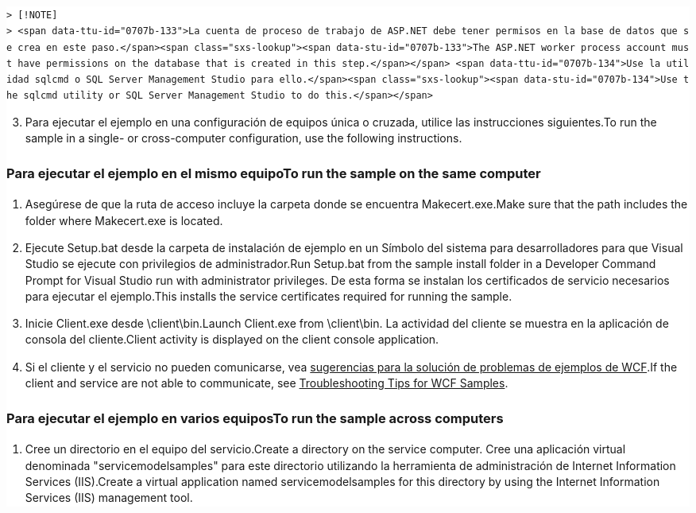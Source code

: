     > [!NOTE]
    > <span data-ttu-id="0707b-133">La cuenta de proceso de trabajo de ASP.NET debe tener permisos en la base de datos que se crea en este paso.</span><span class="sxs-lookup"><span data-stu-id="0707b-133">The ASP.NET worker process account must have permissions on the database that is created in this step.</span></span> <span data-ttu-id="0707b-134">Use la utilidad sqlcmd o SQL Server Management Studio para ello.</span><span class="sxs-lookup"><span data-stu-id="0707b-134">Use the sqlcmd utility or SQL Server Management Studio to do this.</span></span>  
  
3. <span data-ttu-id="0707b-135">Para ejecutar el ejemplo en una configuración de equipos única o cruzada, utilice las instrucciones siguientes.</span><span class="sxs-lookup"><span data-stu-id="0707b-135">To run the sample in a single- or cross-computer configuration, use the following instructions.</span></span>  
  
### <a name="to-run-the-sample-on-the-same-computer"></a><span data-ttu-id="0707b-136">Para ejecutar el ejemplo en el mismo equipo</span><span class="sxs-lookup"><span data-stu-id="0707b-136">To run the sample on the same computer</span></span>  
  
1. <span data-ttu-id="0707b-137">Asegúrese de que la ruta de acceso incluye la carpeta donde se encuentra Makecert.exe.</span><span class="sxs-lookup"><span data-stu-id="0707b-137">Make sure that the path includes the folder where Makecert.exe is located.</span></span>  
  
2. <span data-ttu-id="0707b-138">Ejecute Setup.bat desde la carpeta de instalación de ejemplo en un Símbolo del sistema para desarrolladores para que Visual Studio se ejecute con privilegios de administrador.</span><span class="sxs-lookup"><span data-stu-id="0707b-138">Run Setup.bat from the sample install folder in a Developer Command Prompt for Visual Studio run with administrator privileges.</span></span> <span data-ttu-id="0707b-139">De esta forma se instalan los certificados de servicio necesarios para ejecutar el ejemplo.</span><span class="sxs-lookup"><span data-stu-id="0707b-139">This installs the service certificates required for running the sample.</span></span>  
  
3. <span data-ttu-id="0707b-140">Inicie Client.exe desde \client\bin.</span><span class="sxs-lookup"><span data-stu-id="0707b-140">Launch Client.exe from \client\bin.</span></span> <span data-ttu-id="0707b-141">La actividad del cliente se muestra en la aplicación de consola del cliente.</span><span class="sxs-lookup"><span data-stu-id="0707b-141">Client activity is displayed on the client console application.</span></span>  
  
4. <span data-ttu-id="0707b-142">Si el cliente y el servicio no pueden comunicarse, vea [sugerencias para la solución de problemas de ejemplos de WCF](/previous-versions/dotnet/netframework-3.5/ms751511(v=vs.90)).</span><span class="sxs-lookup"><span data-stu-id="0707b-142">If the client and service are not able to communicate, see [Troubleshooting Tips for WCF Samples](/previous-versions/dotnet/netframework-3.5/ms751511(v=vs.90)).</span></span>  
  
### <a name="to-run-the-sample-across-computers"></a><span data-ttu-id="0707b-143">Para ejecutar el ejemplo en varios equipos</span><span class="sxs-lookup"><span data-stu-id="0707b-143">To run the sample across computers</span></span>  
  
1. <span data-ttu-id="0707b-144">Cree un directorio en el equipo del servicio.</span><span class="sxs-lookup"><span data-stu-id="0707b-144">Create a directory on the service computer.</span></span> <span data-ttu-id="0707b-145">Cree una aplicación virtual denominada "servicemodelsamples" para este directorio utilizando la herramienta de administración de Internet Information Services (IIS).</span><span class="sxs-lookup"><span data-stu-id="0707b-145">Create a virtual application named servicemodelsamples for this directory by using the Internet Information Services (IIS) management tool.</span></span>  
  